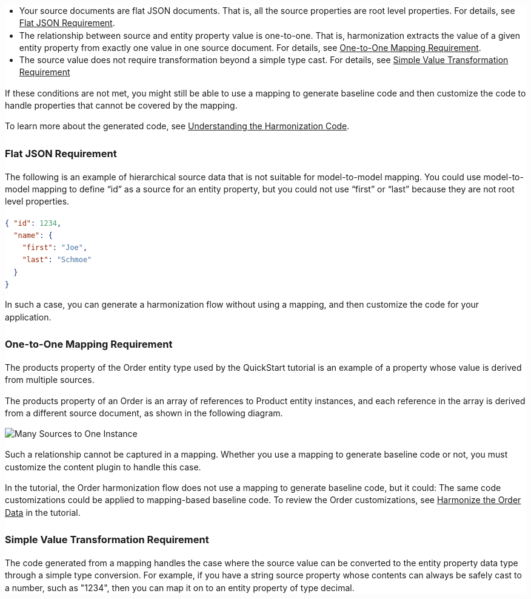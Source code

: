 * Your source documents are flat JSON documents. That is, all the source properties are root level properties. For details, see [Flat JSON Requirement](#flat-json-requirement).
* The relationship between source and entity property value is one-to-one. That is, harmonization extracts the value of a given entity property from exactly one value in one source document. For details, see [One-to-One Mapping Requirement](#one-to-one-mapping-requirement).
* The source value does not require transformation beyond a simple type cast. For details, see [Simple Value Transformation Requirement](#simple-value-transformation-requirement)

If these conditions are not met, you might still be able to use a mapping to generate baseline code and then customize the code to handle properties that cannot be covered by the mapping.

To learn more about the generated code, see [Understanding the Harmonization Code](#understanding-the-harmonization-code).

### Flat JSON Requirement

The following is an example of hierarchical source data that is not suitable for model-to-model mapping. You could use model-to-model mapping to define “id” as a source for an entity property, but you could not use “first” or “last” because they are not root level properties.
```json
{ "id": 1234,
  "name": {
    "first": "Joe",
    "last": "Schmoe"
  }
}
```
In such a case, you can generate a harmonization flow without using a mapping, and then customize the code for your application.

### One-to-One Mapping Requirement

The products property of the Order entity type used by the QuickStart tutorial is an example of a property whose value is derived from multiple sources.

The products property of an Order is an array of references to Product entity instances, and each reference in the array is derived from a different source document, as shown in the following diagram.

![Many Sources to One Instance]({{site.baseurl}}/images/mapping/many-to-one.png)

Such a relationship cannot be captured in a mapping. Whether you use a mapping to generate baseline code or not, you must customize the content plugin to handle this case.

In the tutorial, the Order harmonization flow does not use a mapping to generate baseline code, but it could: The same code customizations could be applied to mapping-based baseline code. To review the Order customizations, see [Harmonize the Order Data]({{site.baseurl}}/tutorial/3x/harmonizing-order-data/) in the tutorial.

### Simple Value Transformation Requirement
The code generated from a mapping handles the case where the source value can be converted to the entity property data type through a simple type conversion. For example, if you have a string source property whose contents can always be safely cast to a number, such as "1234", then you can map it on to an entity property of type decimal.
